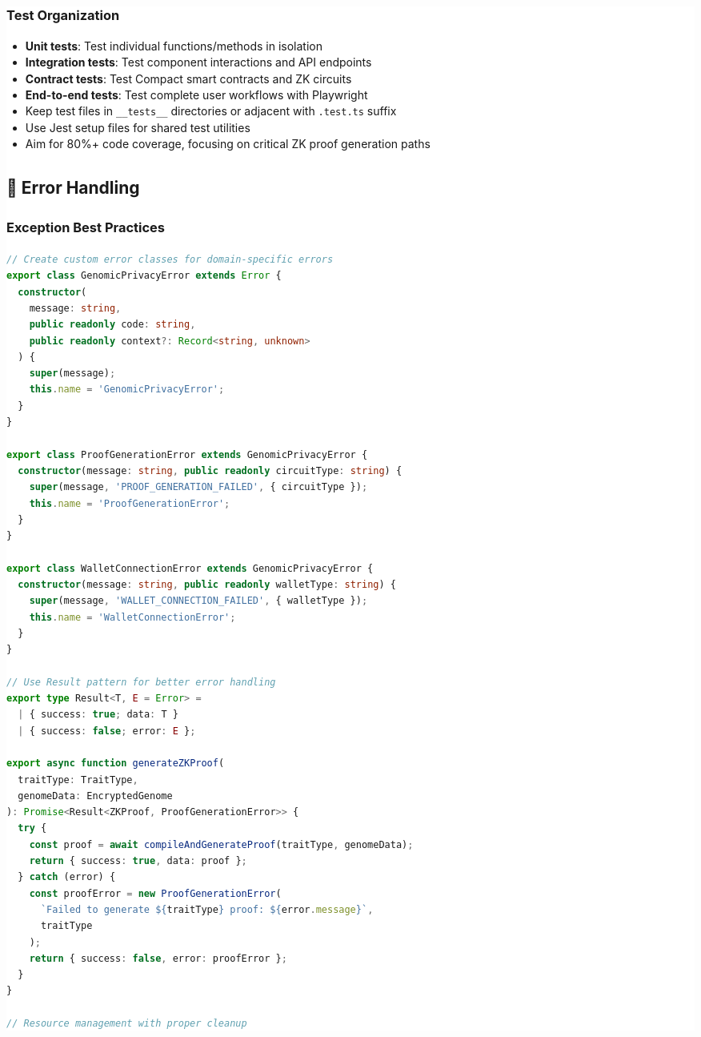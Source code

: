 ### Test Organization

- **Unit tests**: Test individual functions/methods in isolation
- **Integration tests**: Test component interactions and API endpoints
- **Contract tests**: Test Compact smart contracts and ZK circuits
- **End-to-end tests**: Test complete user workflows with Playwright
- Keep test files in `__tests__` directories or adjacent with `.test.ts` suffix
- Use Jest setup files for shared test utilities
- Aim for 80%+ code coverage, focusing on critical ZK proof generation paths

## 🚨 Error Handling

### Exception Best Practices

```typescript
// Create custom error classes for domain-specific errors
export class GenomicPrivacyError extends Error {
  constructor(
    message: string,
    public readonly code: string,
    public readonly context?: Record<string, unknown>
  ) {
    super(message);
    this.name = 'GenomicPrivacyError';
  }
}

export class ProofGenerationError extends GenomicPrivacyError {
  constructor(message: string, public readonly circuitType: string) {
    super(message, 'PROOF_GENERATION_FAILED', { circuitType });
    this.name = 'ProofGenerationError';
  }
}

export class WalletConnectionError extends GenomicPrivacyError {
  constructor(message: string, public readonly walletType: string) {
    super(message, 'WALLET_CONNECTION_FAILED', { walletType });
    this.name = 'WalletConnectionError';
  }
}

// Use Result pattern for better error handling
export type Result<T, E = Error> = 
  | { success: true; data: T }
  | { success: false; error: E };

export async function generateZKProof(
  traitType: TraitType,
  genomeData: EncryptedGenome
): Promise<Result<ZKProof, ProofGenerationError>> {
  try {
    const proof = await compileAndGenerateProof(traitType, genomeData);
    return { success: true, data: proof };
  } catch (error) {
    const proofError = new ProofGenerationError(
      `Failed to generate ${traitType} proof: ${error.message}`,
      traitType
    );
    return { success: false, error: proofError };
  }
}

// Resource management with proper cleanup
```